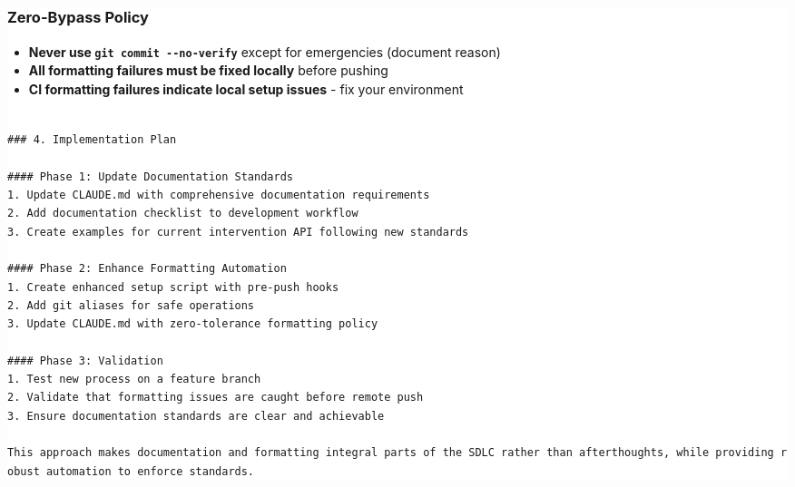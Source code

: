 ### Zero-Bypass Policy
- **Never use `git commit --no-verify`** except for emergencies (document reason)
- **All formatting failures must be fixed locally** before pushing
- **CI formatting failures indicate local setup issues** - fix your environment
```

### 4. Implementation Plan

#### Phase 1: Update Documentation Standards
1. Update CLAUDE.md with comprehensive documentation requirements
2. Add documentation checklist to development workflow
3. Create examples for current intervention API following new standards

#### Phase 2: Enhance Formatting Automation  
1. Create enhanced setup script with pre-push hooks
2. Add git aliases for safe operations
3. Update CLAUDE.md with zero-tolerance formatting policy

#### Phase 3: Validation
1. Test new process on a feature branch
2. Validate that formatting issues are caught before remote push
3. Ensure documentation standards are clear and achievable

This approach makes documentation and formatting integral parts of the SDLC rather than afterthoughts, while providing robust automation to enforce standards.